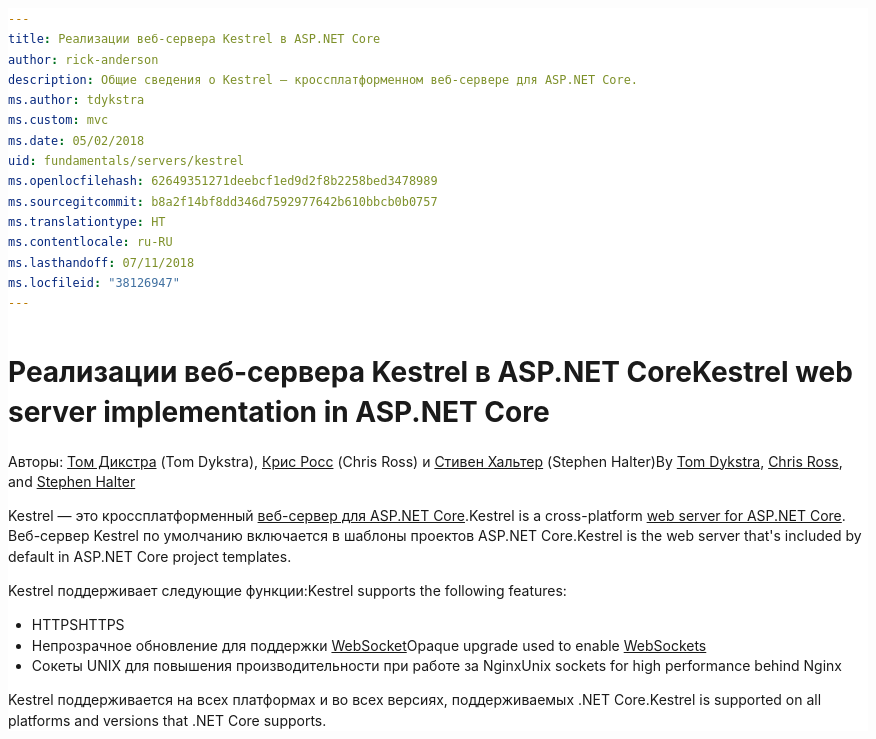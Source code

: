 ```yaml
---
title: Реализации веб-сервера Kestrel в ASP.NET Core
author: rick-anderson
description: Общие сведения о Kestrel — кроссплатформенном веб-сервере для ASP.NET Core.
ms.author: tdykstra
ms.custom: mvc
ms.date: 05/02/2018
uid: fundamentals/servers/kestrel
ms.openlocfilehash: 62649351271deebcf1ed9d2f8b2258bed3478989
ms.sourcegitcommit: b8a2f14bf8dd346d7592977642b610bbcb0b0757
ms.translationtype: HT
ms.contentlocale: ru-RU
ms.lasthandoff: 07/11/2018
ms.locfileid: "38126947"
---
```

# <a name="kestrel-web-server-implementation-in-aspnet-core"></a><span data-ttu-id="2a4e1-103">Реализации веб-сервера Kestrel в ASP.NET Core</span><span class="sxs-lookup"><span data-stu-id="2a4e1-103">Kestrel web server implementation in ASP.NET Core</span></span>

<span data-ttu-id="2a4e1-104">Авторы: [Том Дикстра](https://github.com/tdykstra) (Tom Dykstra), [Крис Росс](https://github.com/Tratcher) (Chris Ross) и [Стивен Хальтер](https://twitter.com/halter73) (Stephen Halter)</span><span class="sxs-lookup"><span data-stu-id="2a4e1-104">By [Tom Dykstra](https://github.com/tdykstra), [Chris Ross](https://github.com/Tratcher), and [Stephen Halter](https://twitter.com/halter73)</span></span>

<span data-ttu-id="2a4e1-105">Kestrel — это кроссплатформенный [веб-сервер для ASP.NET Core](xref:fundamentals/servers/index).</span><span class="sxs-lookup"><span data-stu-id="2a4e1-105">Kestrel is a cross-platform [web server for ASP.NET Core](xref:fundamentals/servers/index).</span></span> <span data-ttu-id="2a4e1-106">Веб-сервер Kestrel по умолчанию включается в шаблоны проектов ASP.NET Core.</span><span class="sxs-lookup"><span data-stu-id="2a4e1-106">Kestrel is the web server that's included by default in ASP.NET Core project templates.</span></span>

<span data-ttu-id="2a4e1-107">Kestrel поддерживает следующие функции:</span><span class="sxs-lookup"><span data-stu-id="2a4e1-107">Kestrel supports the following features:</span></span>

* <span data-ttu-id="2a4e1-108">HTTPS</span><span class="sxs-lookup"><span data-stu-id="2a4e1-108">HTTPS</span></span>
* <span data-ttu-id="2a4e1-109">Непрозрачное обновление для поддержки [WebSocket](https://github.com/aspnet/websockets)</span><span class="sxs-lookup"><span data-stu-id="2a4e1-109">Opaque upgrade used to enable [WebSockets](https://github.com/aspnet/websockets)</span></span>
* <span data-ttu-id="2a4e1-110">Сокеты UNIX для повышения производительности при работе за Nginx</span><span class="sxs-lookup"><span data-stu-id="2a4e1-110">Unix sockets for high performance behind Nginx</span></span>

<span data-ttu-id="2a4e1-111">Kestrel поддерживается на всех платформах и во всех версиях, поддерживаемых .NET Core.</span><span class="sxs-lookup"><span data-stu-id="2a4e1-111">Kestrel is supported on all platforms and versions that .NET Core supports.</span></span>
